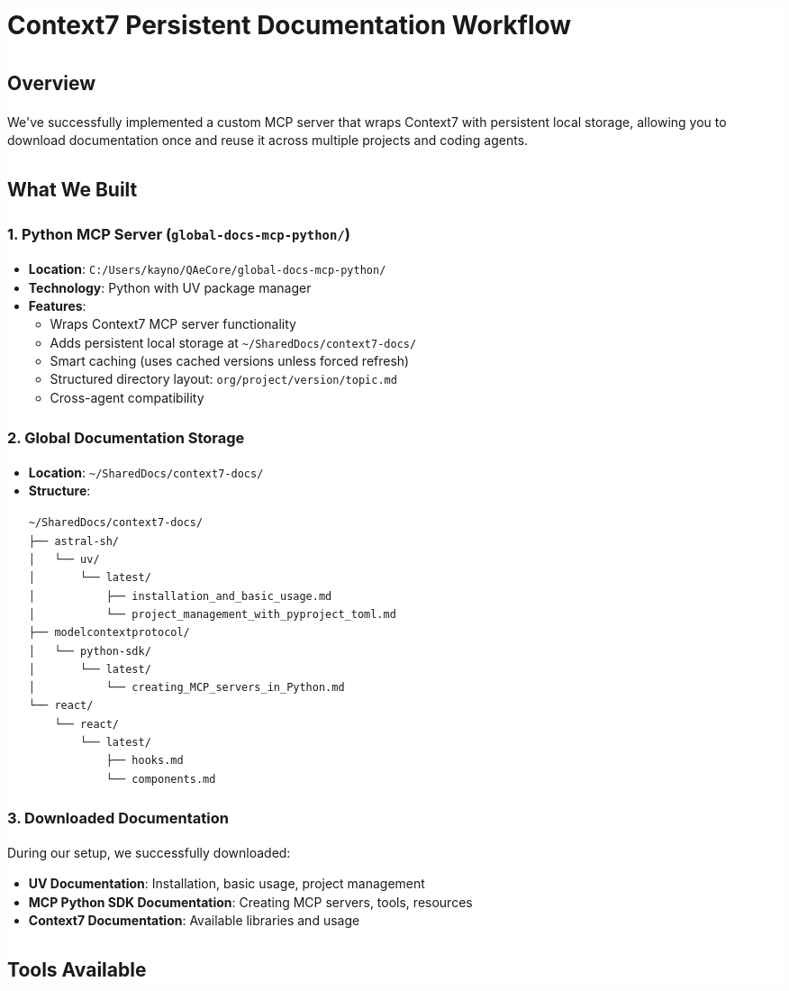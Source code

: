 # Context7 Persistent Documentation Workflow

## Overview

We've successfully implemented a custom MCP server that wraps Context7 with persistent local storage, allowing you to download documentation once and reuse it across multiple projects and coding agents.

## What We Built

### 1. **Python MCP Server** (`global-docs-mcp-python/`)
- **Location**: `C:/Users/kayno/QAeCore/global-docs-mcp-python/`
- **Technology**: Python with UV package manager
- **Features**:
  - Wraps Context7 MCP server functionality
  - Adds persistent local storage at `~/SharedDocs/context7-docs/`
  - Smart caching (uses cached versions unless forced refresh)
  - Structured directory layout: `org/project/version/topic.md`
  - Cross-agent compatibility

### 2. **Global Documentation Storage**
- **Location**: `~/SharedDocs/context7-docs/`
- **Structure**:
  ```
  ~/SharedDocs/context7-docs/
  ├── astral-sh/
  │   └── uv/
  │       └── latest/
  │           ├── installation_and_basic_usage.md
  │           └── project_management_with_pyproject_toml.md
  ├── modelcontextprotocol/
  │   └── python-sdk/
  │       └── latest/
  │           └── creating_MCP_servers_in_Python.md
  └── react/
      └── react/
          └── latest/
              ├── hooks.md
              └── components.md
  ```

### 3. **Downloaded Documentation**
During our setup, we successfully downloaded:
- **UV Documentation**: Installation, basic usage, project management
- **MCP Python SDK Documentation**: Creating MCP servers, tools, resources
- **Context7 Documentation**: Available libraries and usage

## Tools Available
